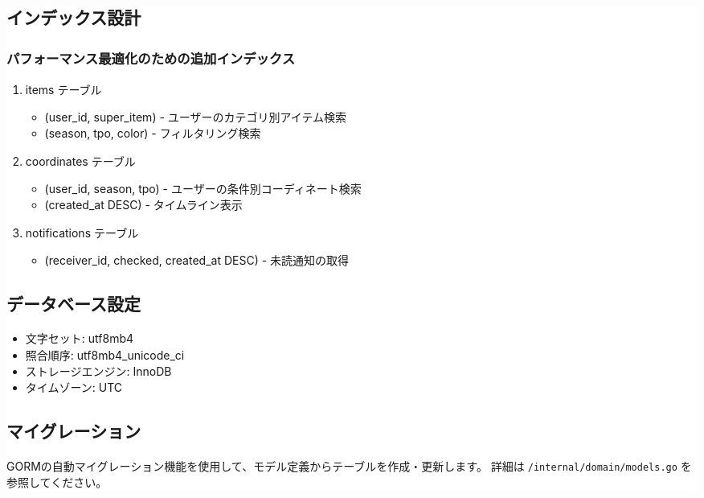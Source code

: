 ## インデックス設計

### パフォーマンス最適化のための追加インデックス
1. items テーブル
   - (user_id, super_item) - ユーザーのカテゴリ別アイテム検索
   - (season, tpo, color) - フィルタリング検索

2. coordinates テーブル
   - (user_id, season, tpo) - ユーザーの条件別コーディネート検索
   - (created_at DESC) - タイムライン表示

3. notifications テーブル
   - (receiver_id, checked, created_at DESC) - 未読通知の取得

## データベース設定
- 文字セット: utf8mb4
- 照合順序: utf8mb4_unicode_ci
- ストレージエンジン: InnoDB
- タイムゾーン: UTC

## マイグレーション
GORMの自動マイグレーション機能を使用して、モデル定義からテーブルを作成・更新します。
詳細は `/internal/domain/models.go` を参照してください。